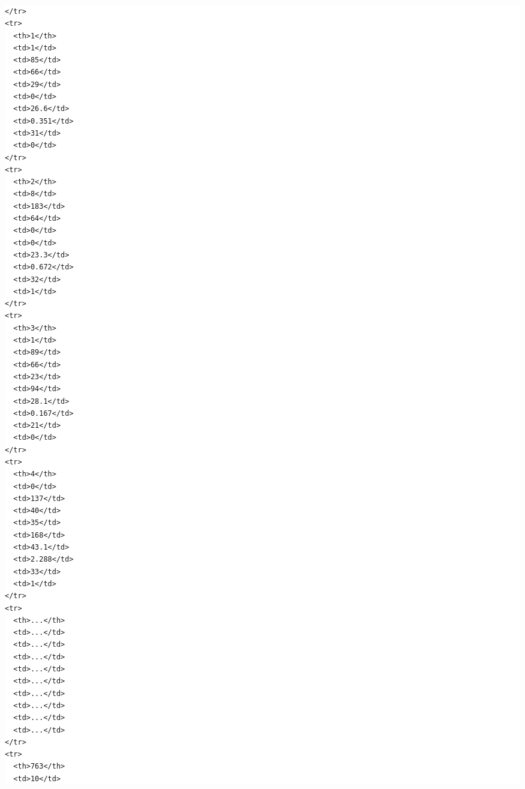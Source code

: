     </tr>
    <tr>
      <th>1</th>
      <td>1</td>
      <td>85</td>
      <td>66</td>
      <td>29</td>
      <td>0</td>
      <td>26.6</td>
      <td>0.351</td>
      <td>31</td>
      <td>0</td>
    </tr>
    <tr>
      <th>2</th>
      <td>8</td>
      <td>183</td>
      <td>64</td>
      <td>0</td>
      <td>0</td>
      <td>23.3</td>
      <td>0.672</td>
      <td>32</td>
      <td>1</td>
    </tr>
    <tr>
      <th>3</th>
      <td>1</td>
      <td>89</td>
      <td>66</td>
      <td>23</td>
      <td>94</td>
      <td>28.1</td>
      <td>0.167</td>
      <td>21</td>
      <td>0</td>
    </tr>
    <tr>
      <th>4</th>
      <td>0</td>
      <td>137</td>
      <td>40</td>
      <td>35</td>
      <td>168</td>
      <td>43.1</td>
      <td>2.288</td>
      <td>33</td>
      <td>1</td>
    </tr>
    <tr>
      <th>...</th>
      <td>...</td>
      <td>...</td>
      <td>...</td>
      <td>...</td>
      <td>...</td>
      <td>...</td>
      <td>...</td>
      <td>...</td>
      <td>...</td>
    </tr>
    <tr>
      <th>763</th>
      <td>10</td>